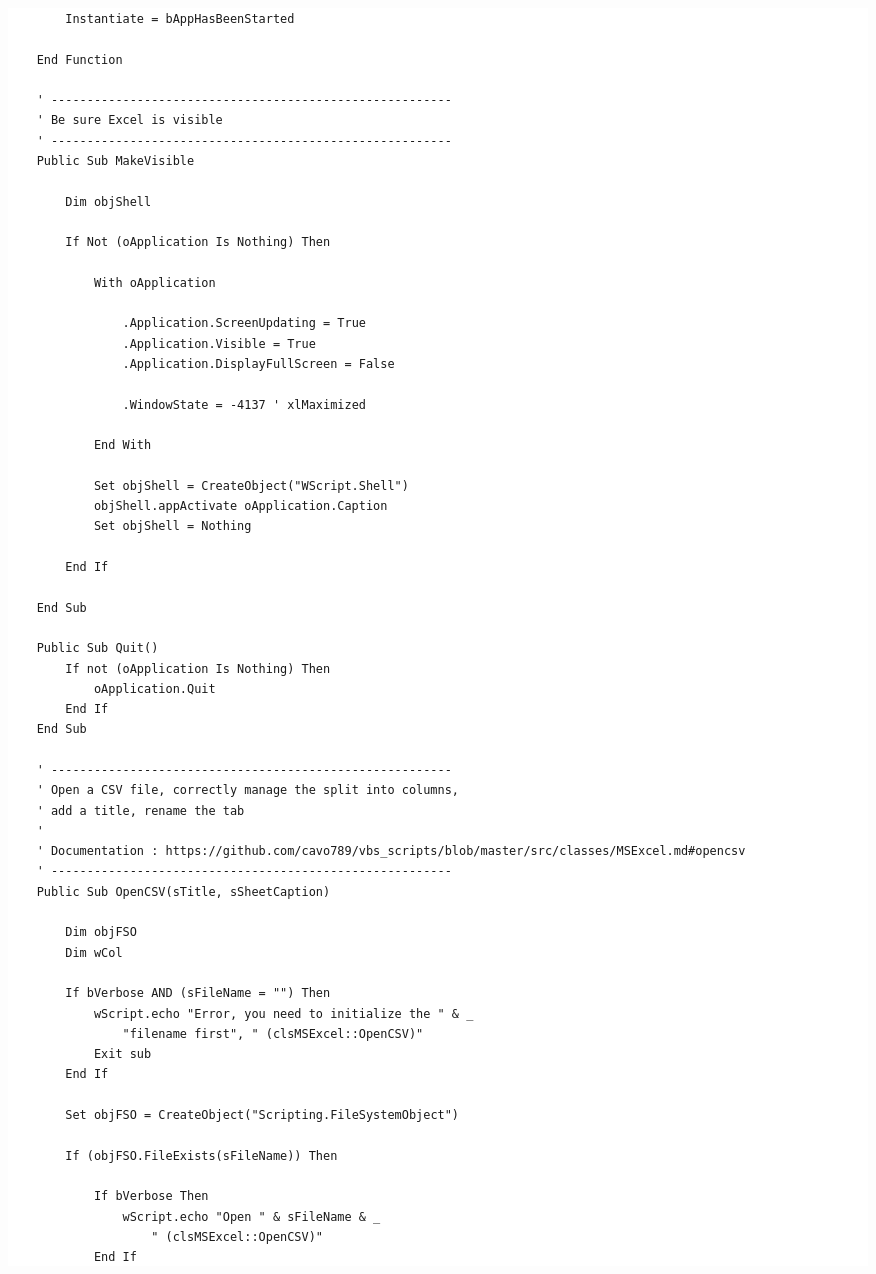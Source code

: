 ```vbnet
        Instantiate = bAppHasBeenStarted

    End Function

    ' --------------------------------------------------------
    ' Be sure Excel is visible
    ' --------------------------------------------------------
    Public Sub MakeVisible

        Dim objShell

        If Not (oApplication Is Nothing) Then

            With oApplication

                .Application.ScreenUpdating = True
                .Application.Visible = True
                .Application.DisplayFullScreen = False

                .WindowState = -4137 ' xlMaximized

            End With

            Set objShell = CreateObject("WScript.Shell")
            objShell.appActivate oApplication.Caption
            Set objShell = Nothing

        End If

    End Sub

    Public Sub Quit()
        If not (oApplication Is Nothing) Then
            oApplication.Quit
        End If
    End Sub

    ' --------------------------------------------------------
    ' Open a CSV file, correctly manage the split into columns,
    ' add a title, rename the tab
    '
    ' Documentation : https://github.com/cavo789/vbs_scripts/blob/master/src/classes/MSExcel.md#opencsv
    ' --------------------------------------------------------
    Public Sub OpenCSV(sTitle, sSheetCaption)

        Dim objFSO
        Dim wCol

        If bVerbose AND (sFileName = "") Then
            wScript.echo "Error, you need to initialize the " & _
                "filename first", " (clsMSExcel::OpenCSV)"
            Exit sub
        End If

        Set objFSO = CreateObject("Scripting.FileSystemObject")

        If (objFSO.FileExists(sFileName)) Then

            If bVerbose Then
                wScript.echo "Open " & sFileName & _
                    " (clsMSExcel::OpenCSV)"
            End If
```